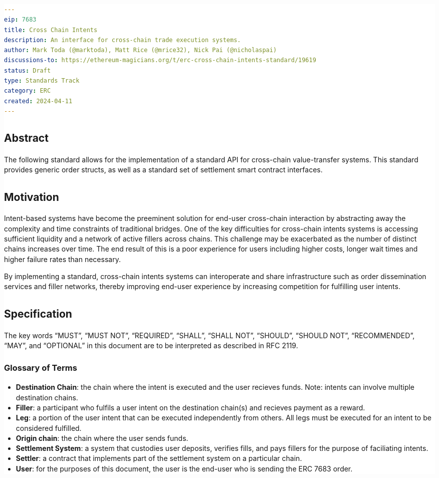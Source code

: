 ```yaml
---
eip: 7683
title: Cross Chain Intents
description: An interface for cross-chain trade execution systems.
author: Mark Toda (@marktoda), Matt Rice (@mrice32), Nick Pai (@nicholaspai)
discussions-to: https://ethereum-magicians.org/t/erc-cross-chain-intents-standard/19619
status: Draft
type: Standards Track
category: ERC
created: 2024-04-11
---
```


## Abstract

The following standard allows for the implementation of a standard API for cross-chain value-transfer systems. This standard provides generic order structs, as well as a standard set of settlement smart contract interfaces.

## Motivation

Intent-based systems have become the preeminent solution for end-user cross-chain interaction by abstracting away the complexity and time constraints of traditional bridges. One of the key difficulties for cross-chain intents systems is accessing sufficient liquidity and a network of active fillers across chains. This challenge may be exacerbated as the number of distinct chains increases over time. The end result of this is a poor experience for users including higher costs, longer wait times and higher failure rates than necessary.

By implementing a standard, cross-chain intents systems can interoperate and share infrastructure such as order dissemination services and filler networks, thereby improving end-user experience by increasing competition for fulfilling user intents.

## Specification

The key words “MUST”, “MUST NOT”, “REQUIRED”, “SHALL”, “SHALL NOT”, “SHOULD”, “SHOULD NOT”, “RECOMMENDED”, “MAY”, and “OPTIONAL” in this document are to be interpreted as described in RFC 2119.

### Glossary of Terms

- **Destination Chain**: the chain where the intent is executed and the user recieves funds. Note: intents can involve multiple destination chains.
- **Filler**: a participant who fulfils a user intent on the destination chain(s) and recieves payment as a reward.
- **Leg**: a portion of the user intent that can be executed independently from others. All legs must be executed for an intent to be considered fulfilled.
- **Origin chain**: the chain where the user sends funds.
- **Settlement System**: a system that custodies user deposits, verifies fills, and pays fillers for the purpose of faciliating intents.
- **Settler**: a contract that implements part of the settlement system on a particular chain.
- **User**: for the purposes of this document, the user is the end-user who is sending the ERC 7683 order.
